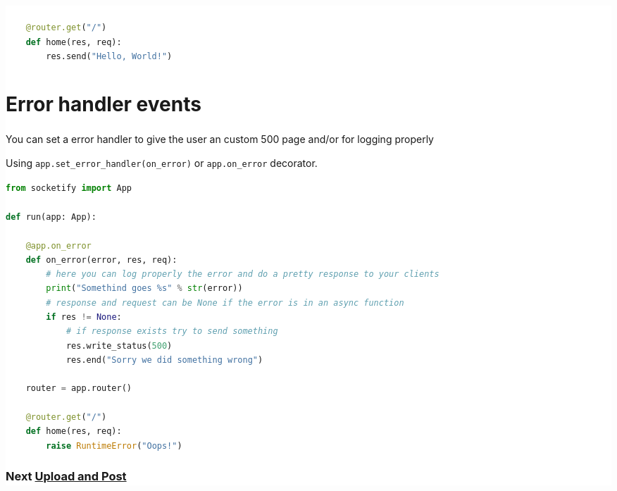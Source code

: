 ```python

    @router.get("/")
    def home(res, req):
        res.send("Hello, World!")

```

# Error handler events
You can set a error handler to give the user an custom 500 page and/or for logging properly

Using `app.set_error_handler(on_error)` or `app.on_error` decorator.


```python
from socketify import App

def run(app: App):

    @app.on_error
    def on_error(error, res, req):
        # here you can log properly the error and do a pretty response to your clients
        print("Somethind goes %s" % str(error))
        # response and request can be None if the error is in an async function
        if res != None:
            # if response exists try to send something
            res.write_status(500)
            res.end("Sorry we did something wrong")

    router = app.router()

    @router.get("/")
    def home(res, req):
        raise RuntimeError("Oops!")


```
### Next [Upload and Post](upload-post.md)